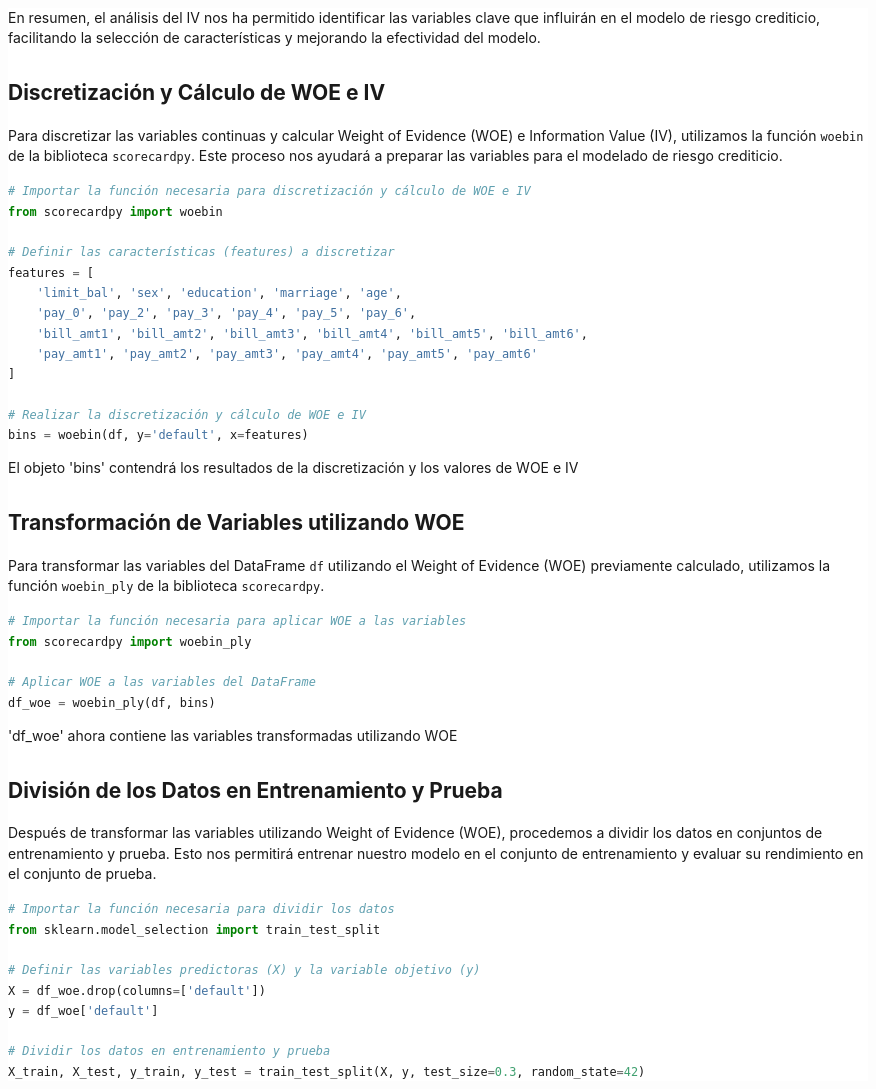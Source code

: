 En resumen, el análisis del IV nos ha permitido identificar las variables clave que influirán en el modelo de riesgo crediticio, facilitando la selección de características y mejorando la efectividad del modelo.

## Discretización y Cálculo de WOE e IV

Para discretizar las variables continuas y calcular Weight of Evidence (WOE) e Information Value (IV), utilizamos la función `woebin` de la biblioteca `scorecardpy`. Este proceso nos ayudará a preparar las variables para el modelado de riesgo crediticio.

```python
# Importar la función necesaria para discretización y cálculo de WOE e IV
from scorecardpy import woebin

# Definir las características (features) a discretizar
features = [
    'limit_bal', 'sex', 'education', 'marriage', 'age',
    'pay_0', 'pay_2', 'pay_3', 'pay_4', 'pay_5', 'pay_6',
    'bill_amt1', 'bill_amt2', 'bill_amt3', 'bill_amt4', 'bill_amt5', 'bill_amt6',
    'pay_amt1', 'pay_amt2', 'pay_amt3', 'pay_amt4', 'pay_amt5', 'pay_amt6'
]

# Realizar la discretización y cálculo de WOE e IV
bins = woebin(df, y='default', x=features)
```

El objeto 'bins' contendrá los resultados de la discretización y los valores de WOE e IV

## Transformación de Variables utilizando WOE

Para transformar las variables del DataFrame `df` utilizando el Weight of Evidence (WOE) previamente calculado, utilizamos la función `woebin_ply` de la biblioteca `scorecardpy`.

```python
# Importar la función necesaria para aplicar WOE a las variables
from scorecardpy import woebin_ply

# Aplicar WOE a las variables del DataFrame
df_woe = woebin_ply(df, bins)
```

'df_woe' ahora contiene las variables transformadas utilizando WOE

## División de los Datos en Entrenamiento y Prueba

Después de transformar las variables utilizando Weight of Evidence (WOE), procedemos a dividir los datos en conjuntos de entrenamiento y prueba. Esto nos permitirá entrenar nuestro modelo en el conjunto de entrenamiento y evaluar su rendimiento en el conjunto de prueba.

```python
# Importar la función necesaria para dividir los datos
from sklearn.model_selection import train_test_split

# Definir las variables predictoras (X) y la variable objetivo (y)
X = df_woe.drop(columns=['default'])
y = df_woe['default']

# Dividir los datos en entrenamiento y prueba
X_train, X_test, y_train, y_test = train_test_split(X, y, test_size=0.3, random_state=42)
```

